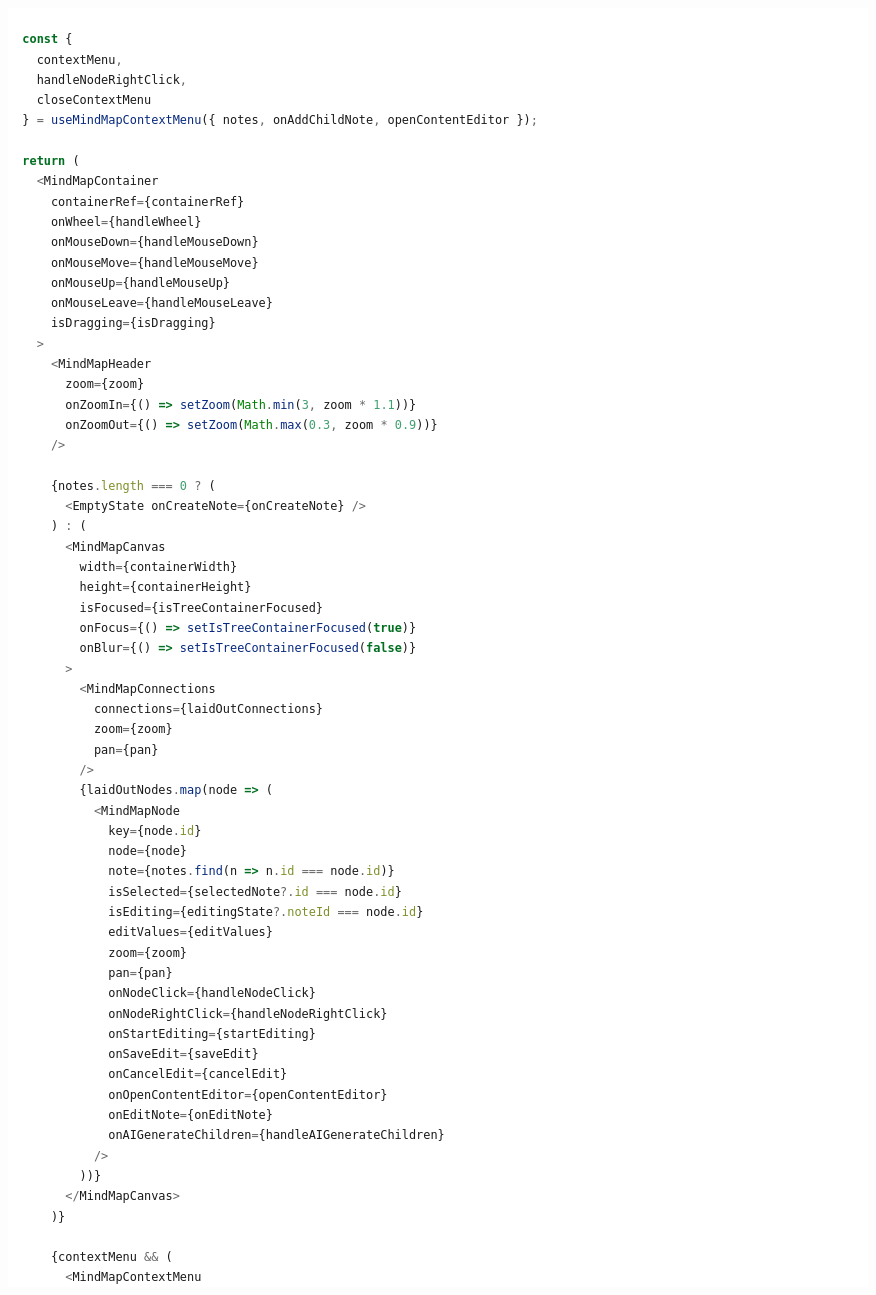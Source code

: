```typescript

  const {
    contextMenu,
    handleNodeRightClick,
    closeContextMenu
  } = useMindMapContextMenu({ notes, onAddChildNote, openContentEditor });

  return (
    <MindMapContainer
      containerRef={containerRef}
      onWheel={handleWheel}
      onMouseDown={handleMouseDown}
      onMouseMove={handleMouseMove}
      onMouseUp={handleMouseUp}
      onMouseLeave={handleMouseLeave}
      isDragging={isDragging}
    >
      <MindMapHeader
        zoom={zoom}
        onZoomIn={() => setZoom(Math.min(3, zoom * 1.1))}
        onZoomOut={() => setZoom(Math.max(0.3, zoom * 0.9))}
      />
      
      {notes.length === 0 ? (
        <EmptyState onCreateNote={onCreateNote} />
      ) : (
        <MindMapCanvas
          width={containerWidth}
          height={containerHeight}
          isFocused={isTreeContainerFocused}
          onFocus={() => setIsTreeContainerFocused(true)}
          onBlur={() => setIsTreeContainerFocused(false)}
        >
          <MindMapConnections
            connections={laidOutConnections}
            zoom={zoom}
            pan={pan}
          />
          {laidOutNodes.map(node => (
            <MindMapNode
              key={node.id}
              node={node}
              note={notes.find(n => n.id === node.id)}
              isSelected={selectedNote?.id === node.id}
              isEditing={editingState?.noteId === node.id}
              editValues={editValues}
              zoom={zoom}
              pan={pan}
              onNodeClick={handleNodeClick}
              onNodeRightClick={handleNodeRightClick}
              onStartEditing={startEditing}
              onSaveEdit={saveEdit}
              onCancelEdit={cancelEdit}
              onOpenContentEditor={openContentEditor}
              onEditNote={onEditNote}
              onAIGenerateChildren={handleAIGenerateChildren}
            />
          ))}
        </MindMapCanvas>
      )}

      {contextMenu && (
        <MindMapContextMenu
```